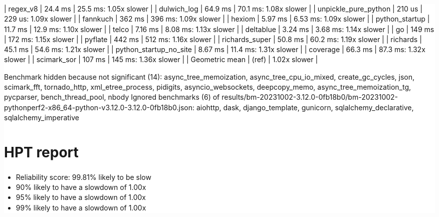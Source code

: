 | regex_v8                   | 24.4 ms                                                      | 25.5 ms: 1.05x slower                                                        |
| dulwich_log                | 64.9 ms                                                      | 70.1 ms: 1.08x slower                                                        |
| unpickle_pure_python       | 210 us                                                       | 229 us: 1.09x slower                                                         |
| fannkuch                   | 362 ms                                                       | 396 ms: 1.09x slower                                                         |
| hexiom                     | 5.97 ms                                                      | 6.53 ms: 1.09x slower                                                        |
| python_startup             | 11.7 ms                                                      | 12.9 ms: 1.10x slower                                                        |
| telco                      | 7.16 ms                                                      | 8.08 ms: 1.13x slower                                                        |
| deltablue                  | 3.24 ms                                                      | 3.68 ms: 1.14x slower                                                        |
| go                         | 149 ms                                                       | 172 ms: 1.15x slower                                                         |
| pyflate                    | 442 ms                                                       | 512 ms: 1.16x slower                                                         |
| richards_super             | 50.8 ms                                                      | 60.2 ms: 1.19x slower                                                        |
| richards                   | 45.1 ms                                                      | 54.6 ms: 1.21x slower                                                        |
| python_startup_no_site     | 8.67 ms                                                      | 11.4 ms: 1.31x slower                                                        |
| coverage                   | 66.3 ms                                                      | 87.3 ms: 1.32x slower                                                        |
| scimark_sor                | 107 ms                                                       | 145 ms: 1.36x slower                                                         |
| Geometric mean             | (ref)                                                        | 1.02x slower                                                                 |

Benchmark hidden because not significant (14): async_tree_memoization, async_tree_cpu_io_mixed, create_gc_cycles, json, scimark_fft, tornado_http, xml_etree_process, pidigits, asyncio_websockets, deepcopy_memo, async_tree_memoization_tg, pycparser, bench_thread_pool, nbody
Ignored benchmarks (6) of results/bm-20231002-3.12.0-0fb18b0/bm-20231002-pythonperf2-x86_64-python-v3.12.0-3.12.0-0fb18b0.json: aiohttp, dask, django_template, gunicorn, sqlalchemy_declarative, sqlalchemy_imperative


# HPT report

- Reliability score: 99.81% likely to be slow
- 90% likely to have a slowdown of 1.00x
- 95% likely to have a slowdown of 1.00x
- 99% likely to have a slowdown of 1.00x
